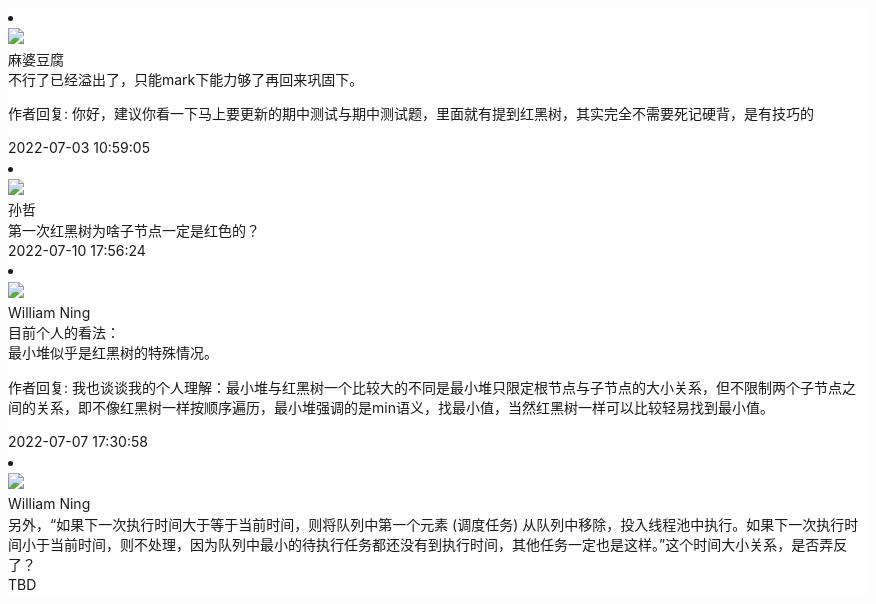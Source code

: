 </li>
<li>
<div class="_2sjJGcOH_0"><img src="https://static001.geekbang.org/account/avatar/00/1a/6d/2d/de41f9cf.jpg"
  class="_3FLYR4bF_0">
<div class="_36ChpWj4_0">
  <div class="_2zFoi7sd_0"><span>麻婆豆腐</span>
  </div>
  <div class="_2_QraFYR_0">不行了已经溢出了，只能mark下能力够了再回来巩固下。</div>
  <div class="_10o3OAxT_0">
    <p class="_3KxQPN3V_0">作者回复: 你好，建议你看一下马上要更新的期中测试与期中测试题，里面就有提到红黑树，其实完全不需要死记硬背，是有技巧的</p>
  </div>
  <div class="_3klNVc4Z_0">
    <div class="_3Hkula0k_0">2022-07-03 10:59:05</div>
  </div>
</div>
</div>
</li>
<li>
<div class="_2sjJGcOH_0"><img src="https://static001.geekbang.org/account/avatar/00/18/84/55/34055533.jpg"
  class="_3FLYR4bF_0">
<div class="_36ChpWj4_0">
  <div class="_2zFoi7sd_0"><span>孙哲</span>
  </div>
  <div class="_2_QraFYR_0">第一次红黑树为啥子节点一定是红色的？</div>
  <div class="_10o3OAxT_0">
    
  </div>
  <div class="_3klNVc4Z_0">
    <div class="_3Hkula0k_0">2022-07-10 17:56:24</div>
  </div>
</div>
</div>
</li>
<li>
<div class="_2sjJGcOH_0"><img src="https://static001.geekbang.org/account/avatar/00/18/4b/d7/f46c6dfd.jpg"
  class="_3FLYR4bF_0">
<div class="_36ChpWj4_0">
  <div class="_2zFoi7sd_0"><span>William Ning</span>
  </div>
  <div class="_2_QraFYR_0">目前个人的看法：<br>最小堆似乎是红黑树的特殊情况。</div>
  <div class="_10o3OAxT_0">
    <p class="_3KxQPN3V_0">作者回复: 我也谈谈我的个人理解：最小堆与红黑树一个比较大的不同是最小堆只限定根节点与子节点的大小关系，但不限制两个子节点之间的关系，即不像红黑树一样按顺序遍历，最小堆强调的是min语义，找最小值，当然红黑树一样可以比较轻易找到最小值。</p>
  </div>
  <div class="_3klNVc4Z_0">
    <div class="_3Hkula0k_0">2022-07-07 17:30:58</div>
  </div>
</div>
</div>
</li>
<li>
<div class="_2sjJGcOH_0"><img src="https://static001.geekbang.org/account/avatar/00/18/4b/d7/f46c6dfd.jpg"
  class="_3FLYR4bF_0">
<div class="_36ChpWj4_0">
  <div class="_2zFoi7sd_0"><span>William Ning</span>
  </div>
  <div class="_2_QraFYR_0">另外，“如果下一次执行时间大于等于当前时间，则将队列中第一个元素 (调度任务) 从队列中移除，投入线程池中执行。如果下一次执行时间小于当前时间，则不处理，因为队列中最小的待执行任务都还没有到执行时间，其他任务一定也是这样。”这个时间大小关系，是否弄反了？<br>TBD</div>
  <div class="_10o3OAxT_0">
    